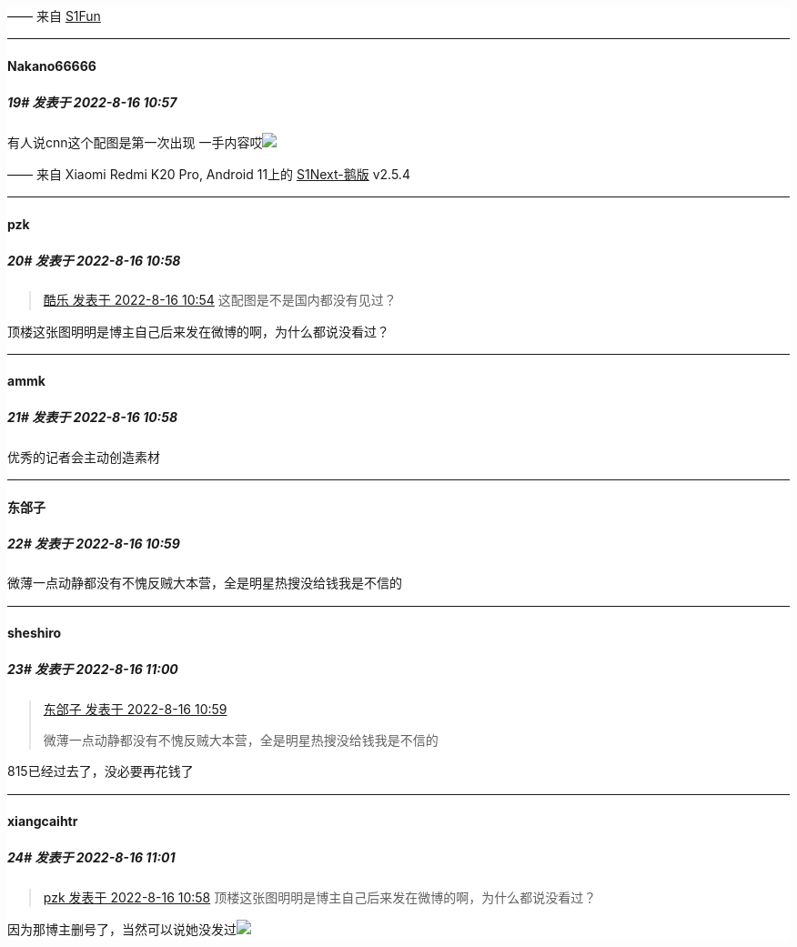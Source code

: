 —— 来自 [S1Fun](https://s1fun.koalcat.com)

*****

####  Nakano66666  
##### 19#       发表于 2022-8-16 10:57

有人说cnn这个配图是第一次出现
一手内容哎<img src="https://static.saraba1st.com/image/smiley/face2017/064.png" referrerpolicy="no-referrer">

—— 来自 Xiaomi Redmi K20 Pro, Android 11上的 [S1Next-鹅版](https://github.com/ykrank/S1-Next/releases) v2.5.4

*****

####  pzk  
##### 20#       发表于 2022-8-16 10:58

<blockquote><a href="httphttps://bbs.saraba1st.com/2b/forum.php?mod=redirect&amp;goto=findpost&amp;pid=57085628&amp;ptid=2087197" target="_blank">酷乐 发表于 2022-8-16 10:54</a>
这配图是不是国内都没有见过？</blockquote>
顶楼这张图明明是博主自己后来发在微博的啊，为什么都说没看过？

*****

####  ammk  
##### 21#       发表于 2022-8-16 10:58

优秀的记者会主动创造素材

*****

####  东郃子  
##### 22#       发表于 2022-8-16 10:59

微薄一点动静都没有不愧反贼大本营，全是明星热搜没给钱我是不信的

*****

####  sheshiro  
##### 23#       发表于 2022-8-16 11:00

<blockquote><a href="httphttps://bbs.saraba1st.com/2b/forum.php?mod=redirect&amp;goto=findpost&amp;pid=57085679&amp;ptid=2087197" target="_blank">东郃子 发表于 2022-8-16 10:59</a>

微薄一点动静都没有不愧反贼大本营，全是明星热搜没给钱我是不信的</blockquote>
815已经过去了，没必要再花钱了

*****

####  xiangcaihtr  
##### 24#       发表于 2022-8-16 11:01

<blockquote><a href="httphttps://bbs.saraba1st.com/2b/forum.php?mod=redirect&amp;goto=findpost&amp;pid=57085668&amp;ptid=2087197" target="_blank">pzk 发表于 2022-8-16 10:58</a>
顶楼这张图明明是博主自己后来发在微博的啊，为什么都说没看过？</blockquote>
因为那博主删号了，当然可以说她没发过<img src="https://static.saraba1st.com/image/smiley/face2017/040.png" referrerpolicy="no-referrer">
